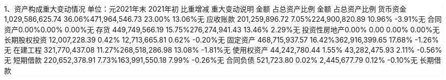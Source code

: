 1、资产构成重大变动情况
单位：元2021年末
2021年初
比重增减
重大变动说明
金额
占总资产比例
金额
占总资产比例
货币资金
1,029,586,625.74
36.06%471,964,546.73
23.00%
13.06%无
应收账款
201,259,896.72
7.05%224,900,820.89
10.96%
-3.91%无
合同资产0.00%0.00%
0.00%无
存货
449,749,566.19
15.75%276,274,941.43
13.46%
2.29%无
投资性房地产0.00%
0.00
0.00%
0.00%无
长期股权投资
12,007,228.39
0.42%
12,713,665.81
0.62%
-0.20%无
固定资产
468,715,937.57
16.42%362,916,399.65
17.68%
-1.26%无
在建工程
321,770,437.08
11.27%268,518,286.98
13.08%
-1.81%无
使用权资产
44,242,780.44
1.55%
43,282,475.93
2.11%
-0.56%无
短期借款
220,652,378.91
7.73%163,991,550.18
7.99%
-0.26%无
合同负债
521,723.80
0.02%
2,445,677.79
0.12%
-0.10%无
长期借款